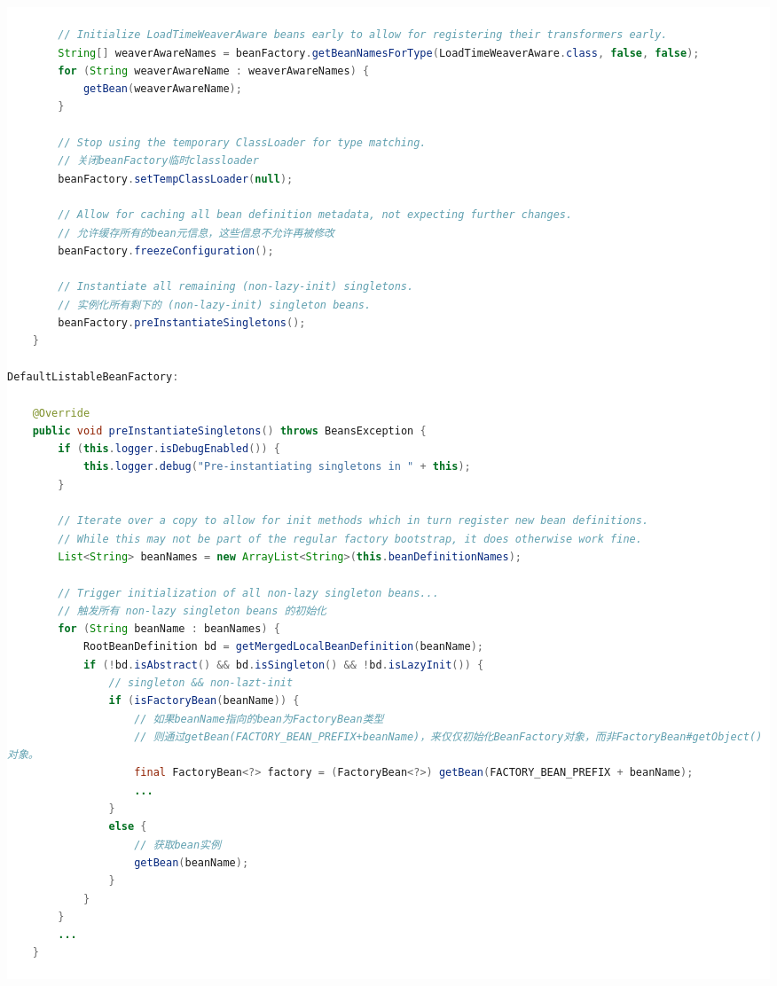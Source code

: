 ```java

		// Initialize LoadTimeWeaverAware beans early to allow for registering their transformers early.
		String[] weaverAwareNames = beanFactory.getBeanNamesForType(LoadTimeWeaverAware.class, false, false);
		for (String weaverAwareName : weaverAwareNames) {
			getBean(weaverAwareName);
		}

		// Stop using the temporary ClassLoader for type matching.
        // 关闭beanFactory临时classloader
		beanFactory.setTempClassLoader(null);

		// Allow for caching all bean definition metadata, not expecting further changes.
        // 允许缓存所有的bean元信息，这些信息不允许再被修改
		beanFactory.freezeConfiguration();

		// Instantiate all remaining (non-lazy-init) singletons.
        // 实例化所有剩下的 (non-lazy-init) singleton beans.
		beanFactory.preInstantiateSingletons();
	}
    
DefaultListableBeanFactory:

    @Override
	public void preInstantiateSingletons() throws BeansException {
		if (this.logger.isDebugEnabled()) {
			this.logger.debug("Pre-instantiating singletons in " + this);
		}

		// Iterate over a copy to allow for init methods which in turn register new bean definitions.
		// While this may not be part of the regular factory bootstrap, it does otherwise work fine.
		List<String> beanNames = new ArrayList<String>(this.beanDefinitionNames);

		// Trigger initialization of all non-lazy singleton beans...
        // 触发所有 non-lazy singleton beans 的初始化
		for (String beanName : beanNames) {
			RootBeanDefinition bd = getMergedLocalBeanDefinition(beanName);
			if (!bd.isAbstract() && bd.isSingleton() && !bd.isLazyInit()) {
                // singleton && non-lazt-init
				if (isFactoryBean(beanName)) {
                    // 如果beanName指向的bean为FactoryBean类型
                    // 则通过getBean(FACTORY_BEAN_PREFIX+beanName)，来仅仅初始化BeanFactory对象，而非FactoryBean#getObject()对象。
					final FactoryBean<?> factory = (FactoryBean<?>) getBean(FACTORY_BEAN_PREFIX + beanName);
					...
				}
				else {
                    // 获取bean实例
					getBean(beanName);
				}
			}
		}
        ...
	}
    
```
